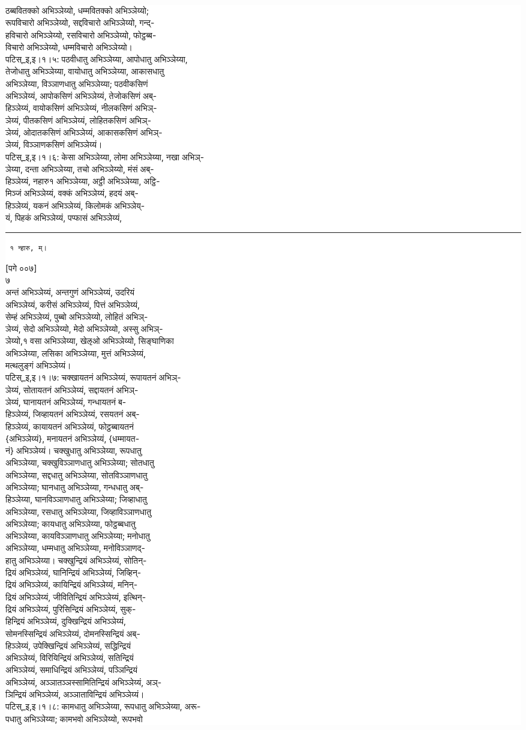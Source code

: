 ठब्बवितक्को अभिञ्ञेय्यो, धम्मवितक्को अभिञ्ञेय्यो;  
रूपविचारो अभिञ्ञेय्यो, सद्दविचारो अभिञ्ञेय्यो, गन्द्-  
हविचारो अभिञ्ञेय्यो, रसविचारो अभिञ्ञेय्यो, फोट्ठब्ब-  
विचारो अभिञ्ञेय्यो, धम्मविचारो अभिञ्ञेय्यो।  
पटिस्_इ,इ।१।५: पठवीधातु अभिञ्ञेय्या, आपोधातु अभिञ्ञेय्या,  
तेजोधातु अभिञ्ञेय्या, वायोधातु अभिञ्ञेय्या, आकासधातु  
अभिञ्ञेय्या, विञ्ञाणधातु अभिञ्ञेय्या; पठवीकसिणं  
अभिञ्ञेय्यं, आपोकसिणं अभिञ्ञेय्यं, तेजोकसिणं अब्-  
हिञ्ञेय्यं, वायोकसिणं अभिञ्ञेय्यं, नीलकसिणं अभिञ्-  
ञेय्यं, पीतकसिणं अभिञ्ञेय्यं, लोहितकसिणं अभिञ्-  
ञेय्यं, ओदातकसिणं अभिञ्ञेय्यं, आकासकसिणं अभिञ्-  
ञेय्यं, विञ्ञाणकसिणं अभिञ्ञेय्यं।  
पटिस्_इ,इ।१।६: केसा अभिञ्ञेय्या, लोमा अभिञ्ञेय्या, नखा अभिञ्-  
ञेय्या, दन्ता अभिञ्ञेय्या, तचो अभिञ्ञेय्यो, मंसं अब्-  
हिञ्ञेय्यं, नहारु१ अभिञ्ञेय्या, अट्ठी अभिञ्ञेय्या, अट्ठि-  
मिञ्जं अभिञ्ञेय्यं, वक्कं अभिञ्ञेय्यं, हदयं अब्-  
हिञ्ञेय्यं, यकनं अभिञ्ञेय्यं, किलोमकं अभिञ्ञेय्-  
यं, पिहकं अभिञ्ञेय्यं, पप्फासं अभिञ्ञेय्यं,  
    
--------------------------------------------------------------------------  
     १ न्हारु, म्।  
    
[पगे ००७]  
                             ७  
अन्तं अभिञ्ञेय्यं, अन्तगुणं अभिञ्ञेय्यं, उदरियं  
अभिञ्ञेय्यं, करीसं अभिञ्ञेय्यं, पित्तं अभिञ्ञेय्यं,  
सेम्हं अभिञ्ञेय्यं, पुब्बो अभिञ्ञेय्यो, लोहितं अभिञ्-  
ञेय्यं, सेदो अभिञ्ञेय्यो, मेदो अभिञ्ञेय्यो, अस्सु अभिञ्-  
ञेय्यो,१ वसा अभिञ्ञेय्या, खेऌओ अभिञ्ञेय्यो, सिङ्घाणिका  
अभिञ्ञेय्या, लसिका अभिञ्ञेय्या, मुत्तं अभिञ्ञेय्यं,  
मत्थलुङ्गं अभिञ्ञेय्यं।  
पटिस्_इ,इ।१।७: चक्खायतनं अभिञ्ञेय्यं, रूपायतनं अभिञ्-  
ञेय्यं, सोतायतनं अभिञ्ञेय्यं, सद्दायतनं अभिञ्-  
ञेय्यं, घानायतनं अभिञ्ञेय्यं, गन्धायतनं ब-  
हिञ्ञेय्यं, जिव्हायतनं अभिञ्ञेय्यं, रसयतनं अब्-  
हिञ्ञेय्यं, कायायतनं अभिञ्ञेय्यं, फोट्ठब्बायतनं  
{अभिञ्ञेय्यं}, मनायतनं अभिञ्ञेय्यं, {धम्मायत-  
नं} अभिञ्ञेय्यं। चक्खुधातु अभिञ्ञेय्या, रूपधातु  
अभिञ्ञेय्या, चक्खुविञ्ञाणधातु अभिञ्ञेय्या; सोतधातु  
अभिञ्ञेय्या, सद्दधातु अभिञ्ञेय्या, सोतविञ्ञाणधातु  
अभिञ्ञेय्या; घानधातु अभिञ्ञेय्या, गन्धधातु अब्-  
हिञ्ञेय्या, घानविञ्ञाणधातु अभिञ्ञेय्या; जिव्हाधातु  
अभिञ्ञेय्या, रसधातु अभिञ्ञेय्या, जिव्हाविञ्ञाणधातु  
अभिञ्ञेय्या; कायधातु अभिञ्ञेय्या, फोट्ठब्बधातु  
अभिञ्ञेय्या, कायविञ्ञाणधातु अभिञ्ञेय्या; मनोधातु  
अभिञ्ञेय्या, धम्मधातु अभिञ्ञेय्या, मनोविञ्ञाणद्-  
हातु अभिञ्ञेय्या। चक्खुन्द्रियं अभिञ्ञेय्यं, सोतिन्-  
द्रियं अभिञ्ञेय्यं, घानिन्द्रियं अभिञ्ञेय्यं, जिव्हिन्-  
द्रियं अभिञ्ञेय्यं, कायिन्द्रियं अभिञ्ञेय्यं, मनिन्-  
द्रियं अभिञ्ञेय्यं, जीवितिन्द्रियं अभिञ्ञेय्यं, इत्थिन्-  
द्रियं अभिञ्ञेय्यं, पुरिसिन्द्रियं अभिञ्ञेय्यं, सुक्-  
हिन्द्रियं अभिञ्ञेय्यं, दुक्खिन्द्रियं अभिञ्ञेय्यं,  
सोमनस्सिन्द्रियं अभिञ्ञेय्यं, दोमनस्सिन्द्रियं अब्-  
हिञ्ञेय्यं, उपेक्खिन्द्रियं अभिञ्ञेय्यं, सद्धिन्द्रियं  
अभिञ्ञेय्यं, विरियिन्द्रियं अभिञ्ञेय्यं, सतिन्द्रियं  
अभिञ्ञेय्यं, समाधिन्द्रियं अभिञ्ञेय्यं, पञ्ञिन्द्रियं  
अभिञ्ञेय्यं, अञ्ञातञ्ञस्सामितिन्द्रियं अभिञ्ञेय्यं, अञ्-  
ञिन्द्रियं अभिञ्ञेय्यं, अञ्ञाताविन्द्रियं अभिञ्ञेय्यं।  
पटिस्_इ,इ।१।८: कामधातु अभिञ्ञेय्या, रूपधातु अभिञ्ञेय्या, अरू-  
पधातु अभिञ्ञेय्या; कामभवो अभिञ्ञेय्यो, रूपभवो  
    